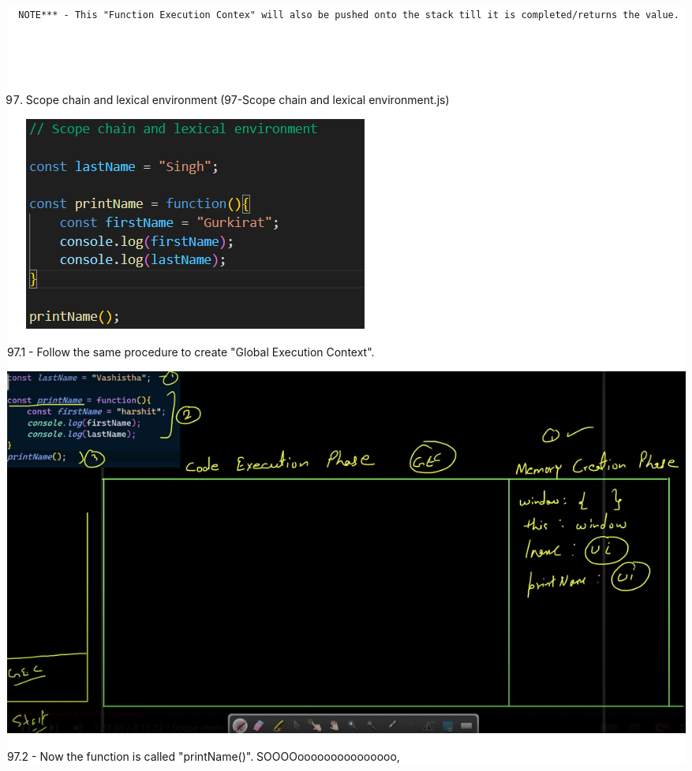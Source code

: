 
      NOTE*** - This "Function Execution Contex" will also be pushed onto the stack till it is completed/returns the value.

<br><br><br>

97. Scope chain and lexical environment (97-Scope chain and lexical environment.js)

      ![Alt text](image-23.png)

97.1 - Follow the same procedure to create "Global Execution Context".

![Alt text](image-24.png)

97.2 - Now the function is called "printName()". SOOOOooooooooooooooo,
